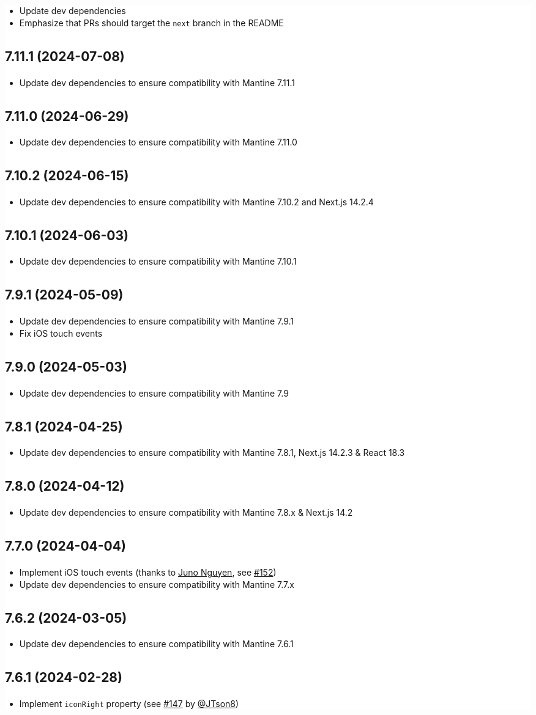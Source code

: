 - Update dev dependencies
- Emphasize that PRs should target the `next` branch in the README

## 7.11.1 (2024-07-08)

- Update dev dependencies to ensure compatibility with Mantine 7.11.1

## 7.11.0 (2024-06-29)

- Update dev dependencies to ensure compatibility with Mantine 7.11.0

## 7.10.2 (2024-06-15)

- Update dev dependencies to ensure compatibility with Mantine 7.10.2 and Next.js 14.2.4

## 7.10.1 (2024-06-03)

- Update dev dependencies to ensure compatibility with Mantine 7.10.1

## 7.9.1 (2024-05-09)

- Update dev dependencies to ensure compatibility with Mantine 7.9.1
- Fix iOS touch events

## 7.9.0 (2024-05-03)

- Update dev dependencies to ensure compatibility with Mantine 7.9

## 7.8.1 (2024-04-25)

- Update dev dependencies to ensure compatibility with Mantine 7.8.1, Next.js 14.2.3 & React 18.3

## 7.8.0 (2024-04-12)

- Update dev dependencies to ensure compatibility with Mantine 7.8.x & Next.js 14.2

## 7.7.0 (2024-04-04)

- Implement iOS touch events (thanks to [Juno Nguyen](https://github.com/JunoNgx), see [#152](https://github.com/icflorescu/mantine-contextmenu/pull/152))
- Update dev dependencies to ensure compatibility with Mantine 7.7.x

## 7.6.2 (2024-03-05)

- Update dev dependencies to ensure compatibility with Mantine 7.6.1

## 7.6.1 (2024-02-28)

- Implement `iconRight` property (see [#147](https://github.com/icflorescu/mantine-contextmenu/pull/147) by [@JTson8](https://github.com/JTson8))
